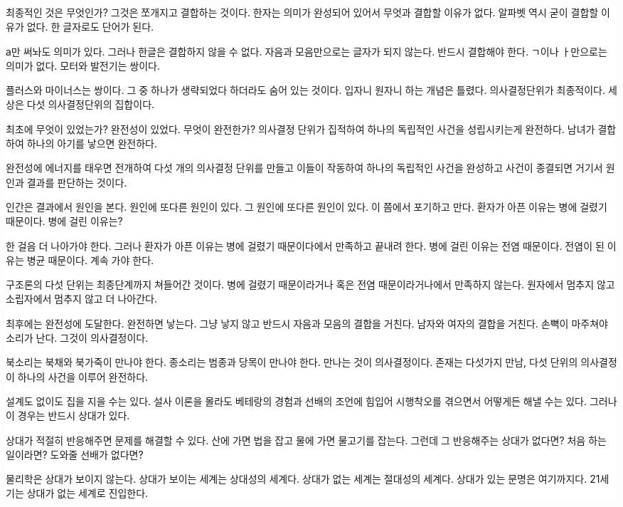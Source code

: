   


최종적인 것은 무엇인가? 그것은 쪼개지고 결합하는 것이다. 한자는 의미가 완성되어 있어서 무엇과 결합할 이유가 없다. 알파벳 역시 굳이 결합할 이유가 없다. 한 글자로도 단어가 된다. 


  


a만 써놔도 의미가 있다. 그러나 한글은 결합하지 않을 수 없다. 자음과 모음만으로는 글자가 되지 않는다. 반드시 결합해야 한다. ㄱ이나 ㅏ만으로는 의미가 없다. 모터와 발전기는 쌍이다.


  


플러스와 마이너스는 쌍이다. 그 중 하나가 생략되었다 하더라도 숨어 있는 것이다. 입자니 원자니 하는 개념은 틀렸다. 의사결정단위가 최종적이다. 세상은 다섯 의사결정단위의 집합이다. 


  


최초에 무엇이 있었는가? 완전성이 있었다. 무엇이 완전한가? 의사결정 단위가 집적하여 하나의 독립적인 사건을 성립시키는게 완전하다. 남녀가 결합하여 하나의 아기를 낳으면 완전하다. 


  


완전성에 에너지를 태우면 전개하여 다섯 개의 의사결정 단위를 만들고 이들이 작동하여 하나의 독립적인 사건을 완성하고 사건이 종결되면 거기서 원인과 결과를 판단하는 것이다. 


  


인간은 결과에서 원인을 본다. 원인에 또다른 원인이 있다. 그 원인에 또다른 원인이 있다. 이 쯤에서 포기하고 만다. 환자가 아픈 이유는 병에 걸렸기 때문이다. 병에 걸린 이유는? 


  


한 걸음 더 나아가야 한다. 그러나 환자가 아픈 이유는 병에 걸렸기 때문이다에서 만족하고 끝내려 한다. 병에 걸린 이유는 전염 때문이다. 전염이 된 이유는 병균 때문이다. 계속 가야 한다. 


  


구조론의 다섯 단위는 최종단계까지 쳐들어간 것이다. 병에 걸렸기 때문이라거나 혹은 전염 때문이라거나에서 만족하지 않는다. 원자에서 멈추지 않고 소립자에서 멈추지 않고 더 나아간다. 


  


최후에는 완전성에 도달한다. 완전하면 낳는다. 그냥 낳지 않고 반드시 자음과 모음의 결합을 거친다. 남자와 여자의 결합을 거친다. 손뼉이 마주쳐야 소리가 난다. 그것이 의사결정이다.


  


북소리는 북채와 북가죽이 만나야 한다. 종소리는 범종과 당목이 만나야 한다. 만나는 것이 의사결정이다. 존재는 다섯가지 만남, 다섯 단위의 의사결정이 하나의 사건을 이루어 완전하다. 


  


설계도 없이도 집을 지을 수는 있다. 설사 이론을 몰라도 베테랑의 경험과 선배의 조언에 힘입어 시행착오를 겪으면서 어떻게든 해낼 수는 있다. 그러나 이 경우는 반드시 상대가 있다. 


  


상대가 적절히 반응해주면 문제를 해결할 수 있다. 산에 가면 법을 잡고 물에 가면 물고기를 잡는다. 그런데 그 반응해주는 상대가 없다면? 처음 하는 일이라면? 도와줄 선배가 없다면? 


  


물리학은 상대가 보이지 않는다. 상대가 보이는 세계는 상대성의 세계다. 상대가 없는 세계는 절대성의 세계다. 상대가 있는 문명은 여기까지다. 21세기는 상대가 없는 세계로 진입한다.